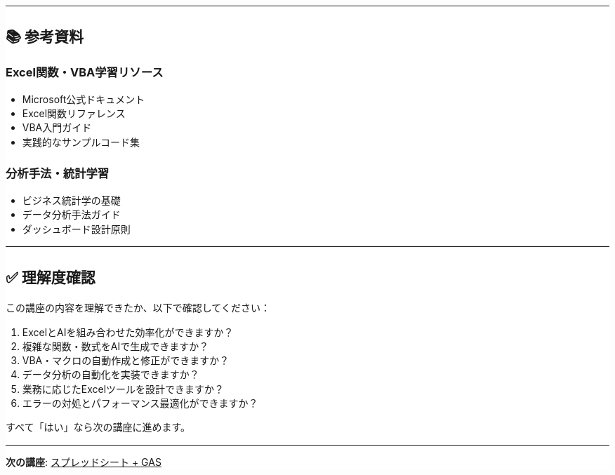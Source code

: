 
---

## 📚 参考資料

### Excel関数・VBA学習リソース
- Microsoft公式ドキュメント
- Excel関数リファレンス
- VBA入門ガイド
- 実践的なサンプルコード集

### 分析手法・統計学習
- ビジネス統計学の基礎
- データ分析手法ガイド
- ダッシュボード設計原則

---

## ✅ 理解度確認

この講座の内容を理解できたか、以下で確認してください：

1. ExcelとAIを組み合わせた効率化ができますか？
2. 複雑な関数・数式をAIで生成できますか？
3. VBA・マクロの自動作成と修正ができますか？
4. データ分析の自動化を実装できますか？
5. 業務に応じたExcelツールを設計できますか？
6. エラーの対処とパフォーマンス最適化ができますか？

すべて「はい」なら次の講座に進めます。

---

**次の講座**: [スプレッドシート + GAS](06-spreadsheet-gas.md)





